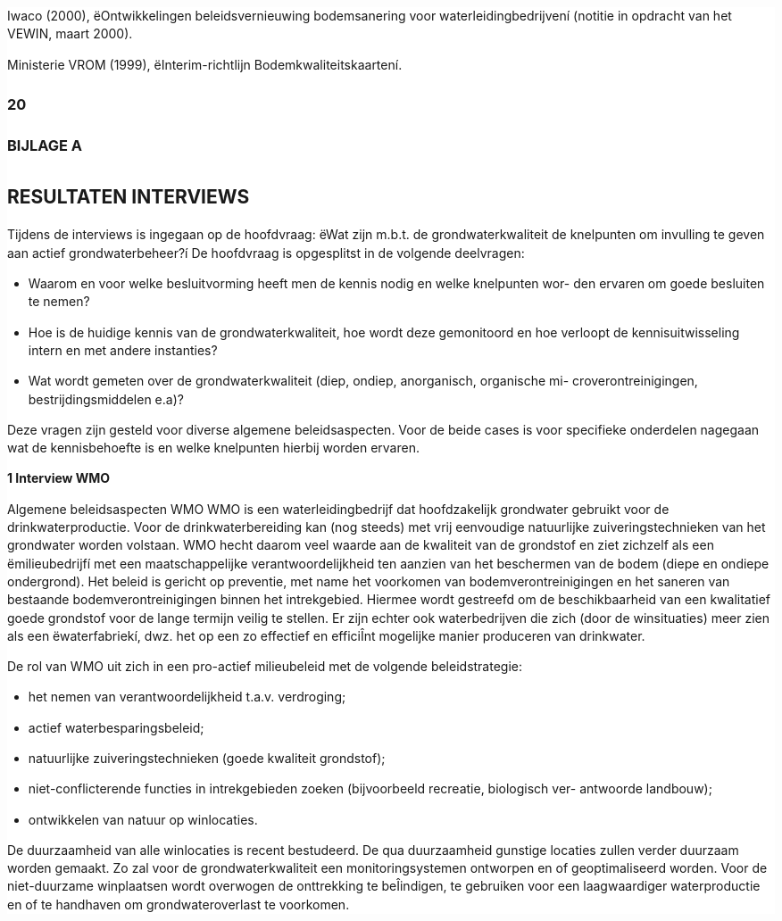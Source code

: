 Iwaco (2000), ëOntwikkelingen beleidsvernieuwing bodemsanering voor waterleidingbedrijvení (notitie in opdracht van het VEWIN, maart 2000). 

Ministerie VROM (1999), ëInterim-richtlijn Bodemkwaliteitskaartení. 


### 20 


### BIJLAGE A 

## RESULTATEN INTERVIEWS 

Tijdens de interviews is ingegaan op de hoofdvraag: ëWat zijn m.b.t. de grondwaterkwaliteit de knelpunten om invulling te geven aan actief grondwaterbeheer?í De hoofdvraag is opgesplitst in de volgende deelvragen: 

- Waarom en voor welke besluitvorming heeft men de kennis nodig en welke knelpunten wor-     den ervaren om goede besluiten te nemen? 

- Hoe is de huidige kennis van de grondwaterkwaliteit, hoe wordt deze gemonitoord en hoe     verloopt de kennisuitwisseling intern en met andere instanties? 

- Wat wordt gemeten over de grondwaterkwaliteit (diep, ondiep, anorganisch, organische mi-     croverontreinigingen, bestrijdingsmiddelen e.a)? 

Deze vragen zijn gesteld voor diverse algemene beleidsaspecten. Voor de beide cases is voor specifieke onderdelen nagegaan wat de kennisbehoefte is en welke knelpunten hierbij worden ervaren. 


**1 Interview WMO** 

Algemene beleidsaspecten WMO WMO is een waterleidingbedrijf dat hoofdzakelijk grondwater gebruikt voor de drinkwaterproductie. Voor de drinkwaterbereiding kan (nog steeds) met vrij eenvoudige natuurlijke zuiveringstechnieken van het grondwater worden volstaan. WMO hecht daarom veel waarde aan de kwaliteit van de grondstof en ziet zichzelf als een ëmilieubedrijfí met een maatschappelijke verantwoordelijkheid ten aanzien van het beschermen van de bodem (diepe en ondiepe ondergrond). Het beleid is gericht op preventie, met name het voorkomen van bodemverontreinigingen en het saneren van bestaande bodemverontreinigingen binnen het intrekgebied. Hiermee wordt gestreefd om de beschikbaarheid van een kwalitatief goede grondstof voor de lange termijn veilig te stellen. Er zijn echter ook waterbedrijven die zich (door de winsituaties) meer zien als een ëwaterfabriekí, dwz. het op een zo effectief en efficiÎnt mogelijke manier produceren van drinkwater. 

De rol van WMO uit zich in een pro-actief milieubeleid met de volgende beleidstrategie: 

- het nemen van verantwoordelijkheid t.a.v. verdroging; 

- actief waterbesparingsbeleid; 

- natuurlijke zuiveringstechnieken (goede kwaliteit grondstof); 

- niet-conflicterende functies in intrekgebieden zoeken (bijvoorbeeld recreatie, biologisch ver-     antwoorde landbouw); 

- ontwikkelen van natuur op winlocaties. 

De duurzaamheid van alle winlocaties is recent bestudeerd. De qua duurzaamheid gunstige locaties zullen verder duurzaam worden gemaakt. Zo zal voor de grondwaterkwaliteit een monitoringsystemen ontworpen en of geoptimaliseerd worden. Voor de niet-duurzame winplaatsen wordt overwogen de onttrekking te beÎindigen, te gebruiken voor een laagwaardiger waterproductie en of te handhaven om grondwateroverlast te voorkomen. 
